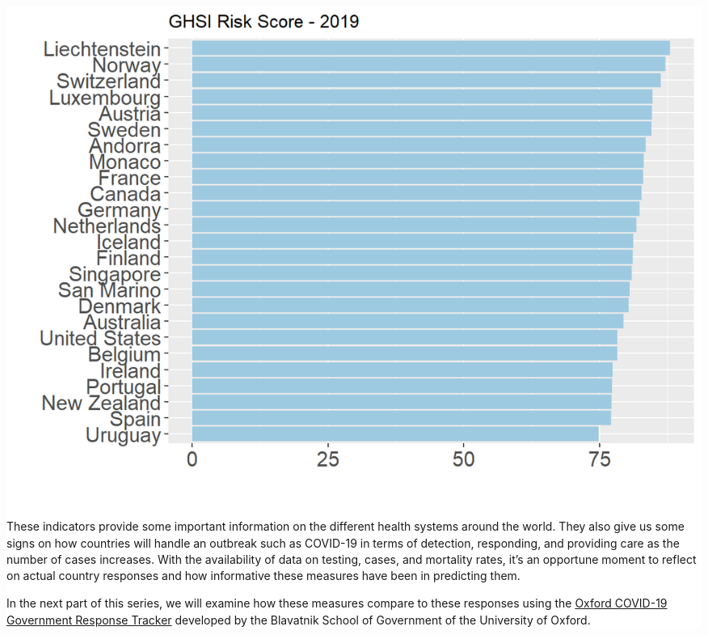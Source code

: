 ![bar_f6.png](/uploads/bar_f6.png)

These indicators provide some important information on the different health systems around the world. They also give us some signs on how countries will handle an outbreak such as COVID-19 in terms of detection, responding, and providing care as the number of cases increases. With the availability of data on testing, cases, and mortality rates, it’s an opportune moment to reflect on actual country responses and how informative these measures have been in predicting them. 

In the next part of this series, we will examine how these measures compare to these responses using the [Oxford COVID-19 Government Response Tracker](https://www.bsg.ox.ac.uk/research/research-projects/oxford-covid-19-government-response-tracker) developed by the Blavatnik School of Government of the University of Oxford.